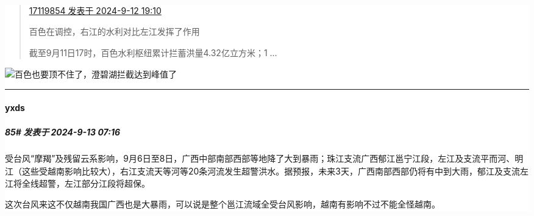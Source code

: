 <blockquote><a href="httphttps://bbs.saraba1st.com/2b/forum.php?mod=redirect&amp;goto=findpost&amp;pid=66186449&amp;ptid=2199097" target="_blank">17119854 发表于 2024-9-12 19:10</a>

百色在调控，右江的水利对比左江发挥了作用

截至9月11日17时，百色水利枢纽累计拦蓄洪量4.32亿立方米；1 ...</blockquote>
<img src="https://static.saraba1st.com/image/smiley/face/153.gif" referrerpolicy="no-referrer">百色也要顶不住了，澄碧湖拦截达到峰值了


*****

####  yxds  
##### 85#       发表于 2024-9-13 07:16

受台风“摩羯”及残留云系影响，9月6日至8日，广西中部南部西部等地降了大到暴雨；珠江支流广西郁江邕宁江段，左江及支流平而河、明江（这些受越南影响比较大），右江支流天等河等20条河流发生超警洪水。据预报，未来3天，广西南部西部仍将有中到大雨，郁江及支流左江将全线超警，左江部分江段将超保。

这次台风来这不仅越南我国广西也是大暴雨，可以说是整个邕江流域全受台风影响，越南有影响不过不能全怪越南。

